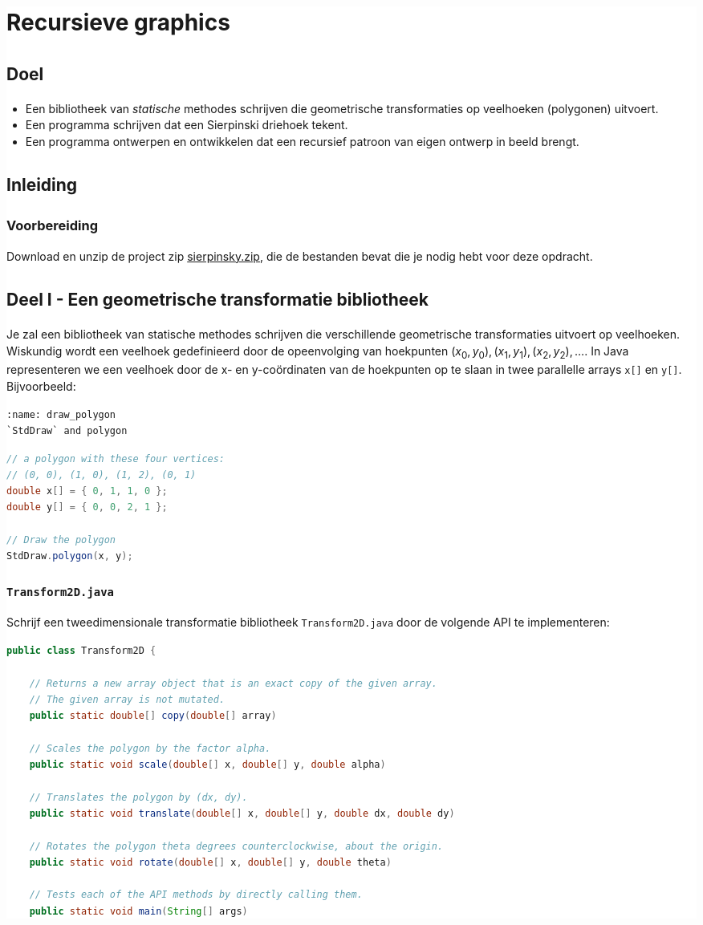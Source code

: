 # Recursieve graphics

## Doel

* Een bibliotheek van *statische* methodes schrijven die geometrische transformaties op veelhoeken (polygonen) uitvoert.
* Een programma schrijven dat een Sierpinski driehoek tekent.
* Een programma ontwerpen en ontwikkelen dat een recursief patroon van eigen ontwerp in beeld brengt.

## Inleiding



### Voorbereiding

Download en unzip de project zip <a href="../projects/sierpinsky.zip">sierpinsky.zip</a>, die de bestanden bevat die je nodig hebt voor deze opdracht.

## Deel I - Een geometrische transformatie bibliotheek

Je zal een bibliotheek van statische methodes schrijven die verschillende geometrische transformaties uitvoert op veelhoeken. Wiskundig wordt een veelhoek gedefinieerd door de opeenvolging van hoekpunten $(x_0, y_0), (x_1, y_1), (x_2, y_2), \ldots$. In Java representeren we een veelhoek door de x- en y-coördinaten van de hoekpunten op te slaan in twee parallelle arrays `x[]` en `y[]`. Bijvoorbeeld:

```{figure} images/image15.png
:name: draw_polygon
`StdDraw` and polygon
```

```java
// a polygon with these four vertices:
// (0, 0), (1, 0), (1, 2), (0, 1)
double x[] = { 0, 1, 1, 0 };
double y[] = { 0, 0, 2, 1 };

// Draw the polygon
StdDraw.polygon(x, y);
```

### `Transform2D.java`

Schrijf een tweedimensionale transformatie bibliotheek `Transform2D.java` door de volgende API te implementeren:

```java
public class Transform2D {

    // Returns a new array object that is an exact copy of the given array.
    // The given array is not mutated.
    public static double[] copy(double[] array)

    // Scales the polygon by the factor alpha.
    public static void scale(double[] x, double[] y, double alpha)

    // Translates the polygon by (dx, dy).
    public static void translate(double[] x, double[] y, double dx, double dy)

    // Rotates the polygon theta degrees counterclockwise, about the origin.
    public static void rotate(double[] x, double[] y, double theta)

    // Tests each of the API methods by directly calling them.
    public static void main(String[] args)
```